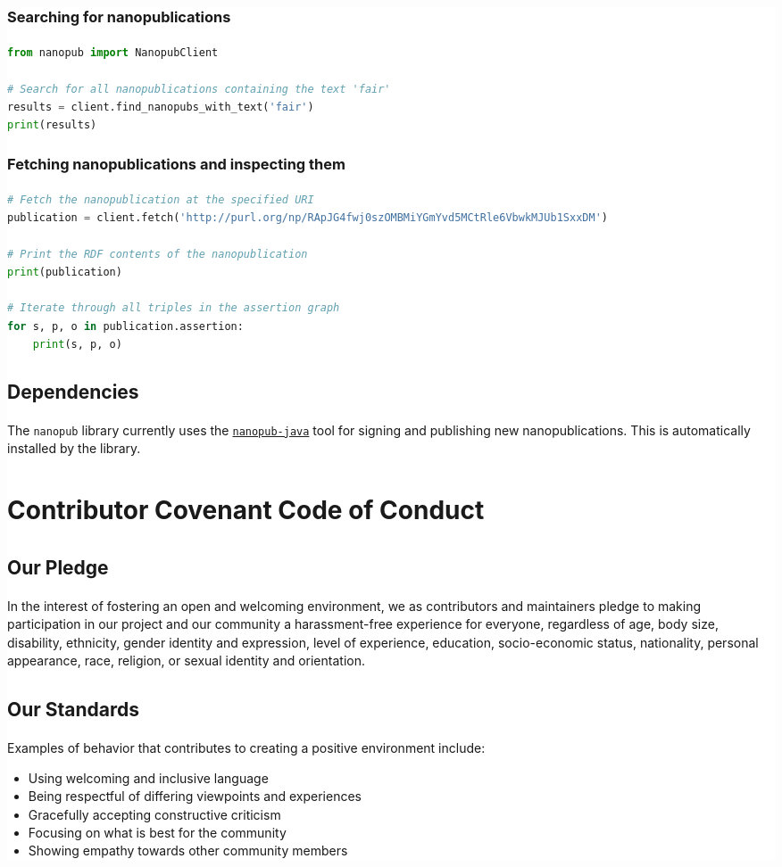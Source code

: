
### Searching for nanopublications
```python
from nanopub import NanopubClient

# Search for all nanopublications containing the text 'fair'
results = client.find_nanopubs_with_text('fair')
print(results)
```

### Fetching nanopublications and inspecting them
```python
# Fetch the nanopublication at the specified URI
publication = client.fetch('http://purl.org/np/RApJG4fwj0szOMBMiYGmYvd5MCtRle6VbwkMJUb1SxxDM')

# Print the RDF contents of the nanopublication
print(publication)

# Iterate through all triples in the assertion graph
for s, p, o in publication.assertion:
    print(s, p, o)

```
                                         
## Dependencies
The ```nanopub``` library currently uses the [```nanopub-java```](https://github.com/Nanopublication/nanopub-java) tool for signing and publishing new nanopublications. This is automatically installed by the library.
# Contributor Covenant Code of Conduct

## Our Pledge

In the interest of fostering an open and welcoming environment, we as
contributors and maintainers pledge to making participation in our project and
our community a harassment-free experience for everyone, regardless of age, body
size, disability, ethnicity, gender identity and expression, level of experience,
education, socio-economic status, nationality, personal appearance, race,
religion, or sexual identity and orientation.

## Our Standards

Examples of behavior that contributes to creating a positive environment
include:

* Using welcoming and inclusive language
* Being respectful of differing viewpoints and experiences
* Gracefully accepting constructive criticism
* Focusing on what is best for the community
* Showing empathy towards other community members
